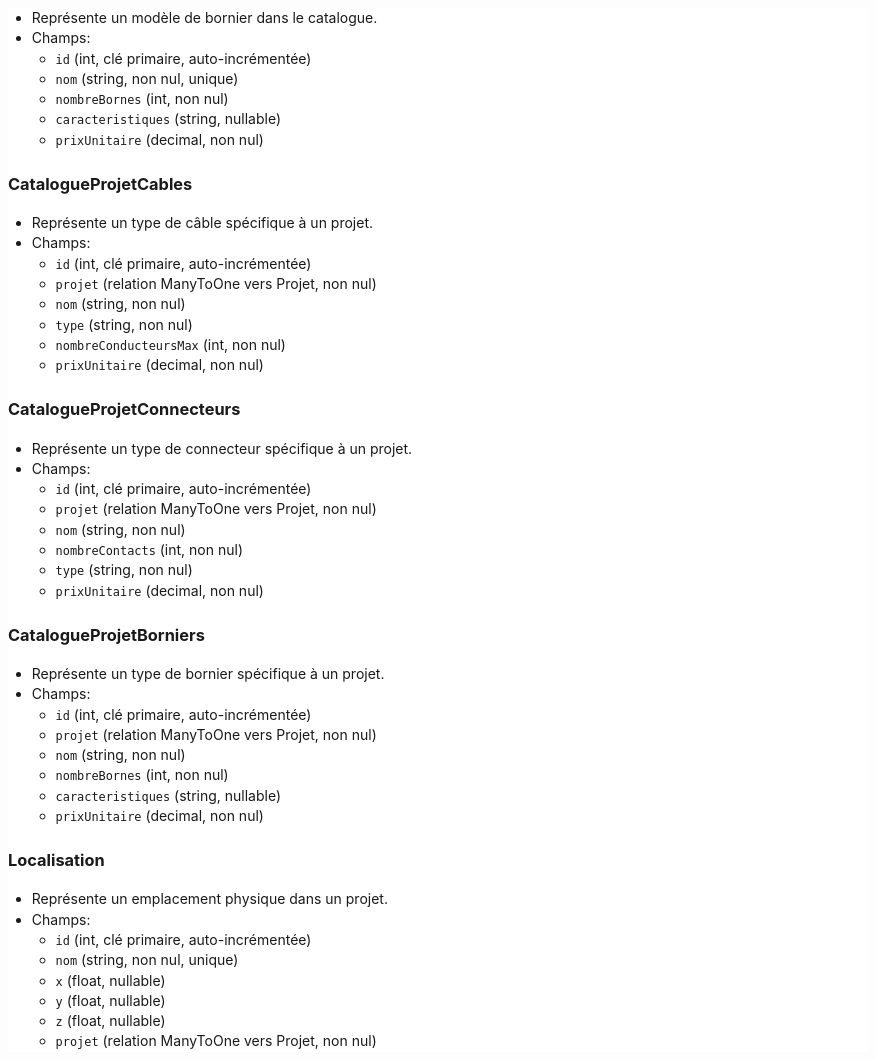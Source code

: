 *   Représente un modèle de bornier dans le catalogue.
*   Champs:
    *   `id` (int, clé primaire, auto-incrémentée)
    *   `nom` (string, non nul, unique)
    *   `nombreBornes` (int, non nul)
    *   `caracteristiques` (string, nullable)
    *   `prixUnitaire` (decimal, non nul)

### CatalogueProjetCables

*   Représente un type de câble spécifique à un projet.
*   Champs:
    *   `id` (int, clé primaire, auto-incrémentée)
    *   `projet` (relation ManyToOne vers Projet, non nul)
    *   `nom` (string, non nul)
    *   `type` (string, non nul)
    *   `nombreConducteursMax` (int, non nul)
    *   `prixUnitaire` (decimal, non nul)

### CatalogueProjetConnecteurs

*   Représente un type de connecteur spécifique à un projet.
*   Champs:
    *   `id` (int, clé primaire, auto-incrémentée)
    *   `projet` (relation ManyToOne vers Projet, non nul)
    *   `nom` (string, non nul)
    *   `nombreContacts` (int, non nul)
    *   `type` (string, non nul)
    *   `prixUnitaire` (decimal, non nul)

### CatalogueProjetBorniers

*   Représente un type de bornier spécifique à un projet.
*   Champs:
    *   `id` (int, clé primaire, auto-incrémentée)
    *   `projet` (relation ManyToOne vers Projet, non nul)
    *   `nom` (string, non nul)
    *   `nombreBornes` (int, non nul)
    *   `caracteristiques` (string, nullable)
    *   `prixUnitaire` (decimal, non nul)

### Localisation

*   Représente un emplacement physique dans un projet.
*   Champs:
    *   `id` (int, clé primaire, auto-incrémentée)
    *   `nom` (string, non nul, unique)
    *   `x` (float, nullable)
    *   `y` (float, nullable)
    *   `z` (float, nullable)
    *   `projet` (relation ManyToOne vers Projet, non nul)

